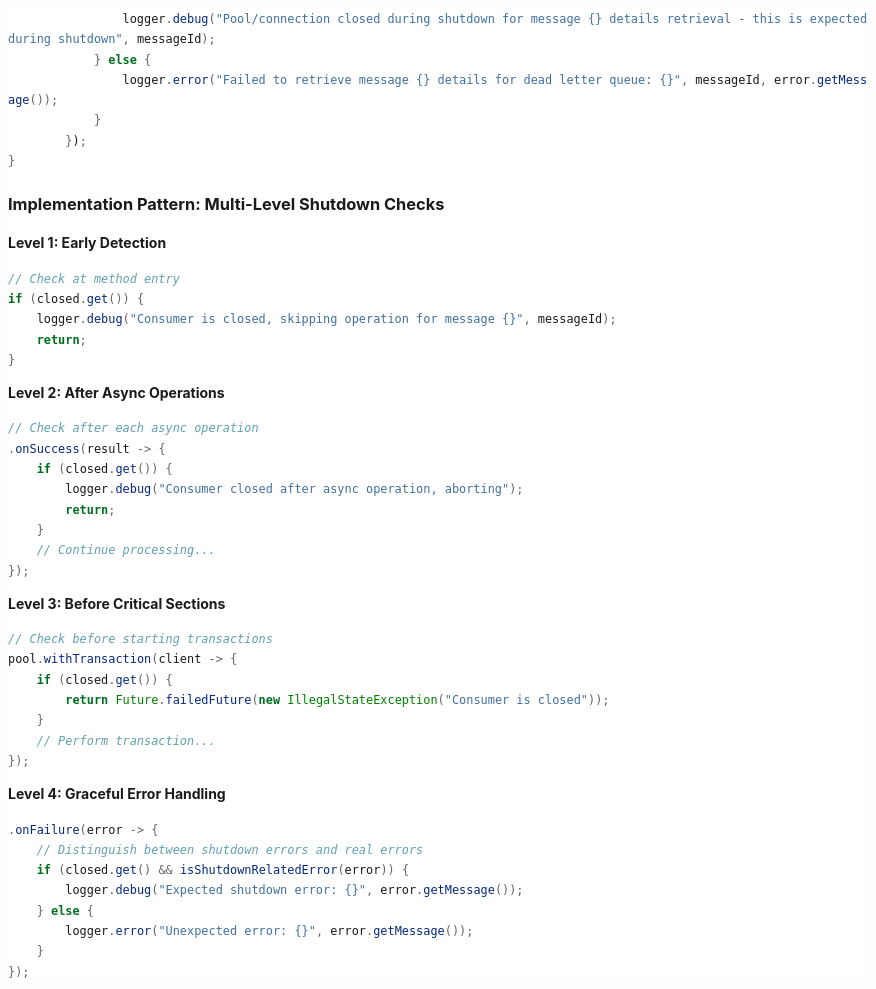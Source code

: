 ```java
                logger.debug("Pool/connection closed during shutdown for message {} details retrieval - this is expected during shutdown", messageId);
            } else {
                logger.error("Failed to retrieve message {} details for dead letter queue: {}", messageId, error.getMessage());
            }
        });
}
```

### Implementation Pattern: Multi-Level Shutdown Checks

**Level 1: Early Detection**
```java
// Check at method entry
if (closed.get()) {
    logger.debug("Consumer is closed, skipping operation for message {}", messageId);
    return;
}
```

**Level 2: After Async Operations**
```java
// Check after each async operation
.onSuccess(result -> {
    if (closed.get()) {
        logger.debug("Consumer closed after async operation, aborting");
        return;
    }
    // Continue processing...
});
```

**Level 3: Before Critical Sections**
```java
// Check before starting transactions
pool.withTransaction(client -> {
    if (closed.get()) {
        return Future.failedFuture(new IllegalStateException("Consumer is closed"));
    }
    // Perform transaction...
});
```

**Level 4: Graceful Error Handling**
```java
.onFailure(error -> {
    // Distinguish between shutdown errors and real errors
    if (closed.get() && isShutdownRelatedError(error)) {
        logger.debug("Expected shutdown error: {}", error.getMessage());
    } else {
        logger.error("Unexpected error: {}", error.getMessage());
    }
});
```
